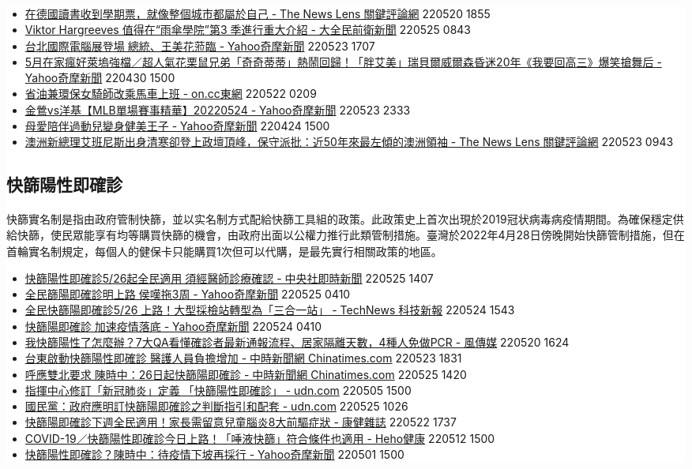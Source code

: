 - [在德國讀書收到學期票，就像整個城市都屬於自己 - The News Lens 關鍵評論網](https://www.thenewslens.com/article/167046 "在德國讀書收到學期票，就像整個城市都屬於自己 - The News Lens 關鍵評論網") 220520 1855
- [Viktor Hargreeves 值得在“雨傘學院”第3 季進行重大介紹 - 大全民前衛新聞](https://www.liku.com.tw/%E7%A7%91%E6%8A%80/viktor-hargreeves-%E5%80%BC%E5%BE%97%E5%9C%A8%E9%9B%A8%E5%82%98%E5%AD%B8%E9%99%A2%E7%AC%AC-3-%E5%AD%A3%E9%80%B2%E8%A1%8C%E9%87%8D%E5%A4%A7%E4%BB%8B%E7%B4%B9-64841.html "Viktor Hargreeves 值得在“雨傘學院”第3 季進行重大介紹 - 大全民前衛新聞") 220525 0843
- [台北國際電腦展登場 總統、王美花蒞臨 - Yahoo奇摩新聞](https://tw.news.yahoo.com/%E5%8F%B0%E5%8C%97%E5%9C%8B%E9%9A%9B%E9%9B%BB%E8%85%A6%E5%B1%95%E7%99%BB%E5%A0%B4-%E7%B8%BD%E7%B5%B1-%E7%8E%8B%E7%BE%8E%E8%8A%B1%E8%92%9E%E8%87%A8-052841178.html "台北國際電腦展登場 總統、王美花蒞臨 - Yahoo奇摩新聞") 220523 1707
- [5月在家瘋好萊塢強檔／超人氣花栗鼠兄弟「奇奇蒂蒂」熱鬧回歸！「胖艾美」瑞貝爾威爾森昏迷20年《我要回高三》爆笑搶舞后 - Yahoo奇摩新聞](https://tw.news.yahoo.com/5-%E6%9C%88%E5%9C%A8%E5%AE%B6%E7%98%8B%E5%A5%BD%E8%90%8A%E5%A1%A2%E5%BC%B7%E6%AA%94%EF%BC%8F%E8%B6%85%E4%BA%BA%E6%B0%A3%E8%8A%B1%E6%A0%97%E9%BC%A0%E5%85%84%E5%BC%9F%E3%80%8C%E5%A5%87%E5%A5%87%E8%92%82%E8%92%82%E3%80%8D%E7%86%B1%E9%AC%A7%E5%9B%9E%E6%AD%B8%EF%BC%81%E3%80%8C%E8%83%96%E8%89%BE%E7%BE%8E%E3%80%8D%E7%91%9E%E8%B2%9D%E7%88%BE%E5%A8%81%E7%88%BE%E6%A3%AE%E6%98%8F%E8%BF%B7-20-%E5%B9%B4%E3%80%8A%E6%88%91%E8%A6%81%E5%9B%9E%E9%AB%98%E4%B8%89%E3%80%8B%E7%88%86%E7%AC%91%E6%90%B6%E8%88%9E%E5%90%8E-035931259.html "5月在家瘋好萊塢強檔／超人氣花栗鼠兄弟「奇奇蒂蒂」熱鬧回歸！「胖艾美」瑞貝爾威爾森昏迷20年《我要回高三》爆笑搶舞后 - Yahoo奇摩新聞") 220430 1500
- [省油兼環保女騎師改乘馬車上班 - on.cc東網](https://hk.on.cc/hk/bkn/cnt/intnews/20220522/bkn-20220522020042680-0522_00992_001.html "省油兼環保女騎師改乘馬車上班 - on.cc東網") 220522 0209
- [金鶯vs洋基【MLB單場賽事精華】20220524 - Yahoo奇摩新聞](https://tw.news.yahoo.com/%E9%87%91%E9%B6%AFvs%E6%B4%8B%E5%9F%BA-mlb%E5%96%AE%E5%A0%B4%E8%B3%BD%E4%BA%8B%E7%B2%BE%E8%8F%AF-20220524-055216769.html "金鶯vs洋基【MLB單場賽事精華】20220524 - Yahoo奇摩新聞") 220523 2333
- [母愛陪伴過動兒變身健美王子 - Yahoo奇摩新聞](https://tw.news.yahoo.com/%E6%AF%8D%E6%84%9B%E9%99%AA%E4%BC%B4-%E9%81%8E%E5%8B%95%E5%85%92%E8%AE%8A%E8%BA%AB%E5%81%A5%E7%BE%8E%E7%8E%8B%E5%AD%90-062112985.html "母愛陪伴過動兒變身健美王子 - Yahoo奇摩新聞") 220424 1500
- [澳洲新總理艾班尼斯出身清寒卻登上政壇頂峰，保守派批：近50年來最左傾的澳洲領袖 - The News Lens 關鍵評論網](https://www.thenewslens.com/article/167213 "澳洲新總理艾班尼斯出身清寒卻登上政壇頂峰，保守派批：近50年來最左傾的澳洲領袖 - The News Lens 關鍵評論網") 220523 0943

## 快篩陽性即確診

快篩實名制是指由政府管制快篩，並以实名制方式配給快篩工具組的政策。此政策史上首次出現於2019冠状病毒病疫情期間。為確保穩定供給快篩，使民眾能享有均等購買快篩的機會，由政府出面以公權力推行此類管制措施。臺灣於2022年4月28日傍晚開始快篩管制措施，但在首輪實名制規定，每個人的健保卡只能購買1次但可以代購，是最先實行相關政策的地區。
- [快篩陽性即確診5/26起全民適用 須經醫師診療確認 - 中央社即時新聞](https://www.cna.com.tw/news/ahel/202205255004.aspx "快篩陽性即確診5/26起全民適用 須經醫師診療確認 - 中央社即時新聞") 220525 1407
- [全民篩陽即確診明上路 侯嘆拖3周 - Yahoo奇摩新聞](https://tw.news.yahoo.com/%E5%85%A8%E6%B0%91%E7%AF%A9%E9%99%BD%E5%8D%B3%E7%A2%BA%E8%A8%BA%E6%98%8E%E4%B8%8A%E8%B7%AF-%E4%BE%AF%E5%98%86%E6%8B%963%E5%91%A8-201000842.html "全民篩陽即確診明上路 侯嘆拖3周 - Yahoo奇摩新聞") 220525 0410
- [全民快篩陽即確診5/26 上路！大型採檢站轉型為「三合一站」 - TechNews 科技新報](https://technews.tw/2022/05/24/collection-and-inspection-station/ "全民快篩陽即確診5/26 上路！大型採檢站轉型為「三合一站」 - TechNews 科技新報") 220524 1543
- [快篩陽即確診 加速疫情落底 - Yahoo奇摩新聞](https://tw.news.yahoo.com/%E5%BF%AB%E7%AF%A9%E9%99%BD%E5%8D%B3%E7%A2%BA%E8%A8%BA-%E5%8A%A0%E9%80%9F%E7%96%AB%E6%83%85%E8%90%BD%E5%BA%95-201000392.html "快篩陽即確診 加速疫情落底 - Yahoo奇摩新聞") 220524 0410
- [我快篩陽性了怎麼辦？7大QA看懂確診者最新通報流程、居家隔離天數，4種人免做PCR - 風傳媒](https://www.storm.mg/lifestyle/4342542?page=1 "我快篩陽性了怎麼辦？7大QA看懂確診者最新通報流程、居家隔離天數，4種人免做PCR - 風傳媒") 220520 1624
- [台東啟動快篩陽性即確診 醫護人員負擔增加 - 中時新聞網 Chinatimes.com](https://www.chinatimes.com/realtimenews/20220523004019-260405 "台東啟動快篩陽性即確診 醫護人員負擔增加 - 中時新聞網 Chinatimes.com") 220523 1831
- [呼應雙北要求 陳時中：26日起快篩陽即確診 - 中時新聞網 Chinatimes.com](https://www.chinatimes.com/realtimenews/20220525003220-260405 "呼應雙北要求 陳時中：26日起快篩陽即確診 - 中時新聞網 Chinatimes.com") 220525 1420
- [指揮中心修訂「新冠肺炎」定義 「快篩陽性即確診」 - udn.com](https://udn.com/news/story/120940/6290445 "指揮中心修訂「新冠肺炎」定義 「快篩陽性即確診」 - udn.com") 220505 1500
- [國民黨：政府應明訂快篩陽即確診之判斷指引和配套 - udn.com](https://udn.com/news/story/122190/6338645 "國民黨：政府應明訂快篩陽即確診之判斷指引和配套 - udn.com") 220525 1026
- [快篩陽即確診下週全民適用！家長需留意兒童腦炎8大前驅症狀 - 康健雜誌](https://www.commonhealth.com.tw/article/86373 "快篩陽即確診下週全民適用！家長需留意兒童腦炎8大前驅症狀 - 康健雜誌") 220522 1737
- [COVID-19／快篩陽性即確診今日上路！「唾液快篩」符合條件也適用 - Heho健康](https://heho.com.tw/archives/219645 "COVID-19／快篩陽性即確診今日上路！「唾液快篩」符合條件也適用 - Heho健康") 220512 1500
- [快篩陽性即確診？陳時中：待疫情下坡再採行 - Yahoo奇摩新聞](https://tw.news.yahoo.com/%E5%BF%AB%E7%AF%A9%E9%99%BD%E6%80%A7%E5%8D%B3%E7%A2%BA%E8%A8%BA-%E9%99%B3%E6%99%82%E4%B8%AD-%E5%BE%85%E7%96%AB%E6%83%85%E4%B8%8B%E5%9D%A1%E5%86%8D%E6%8E%A1%E8%A1%8C-201000251.html "快篩陽性即確診？陳時中：待疫情下坡再採行 - Yahoo奇摩新聞") 220501 1500
